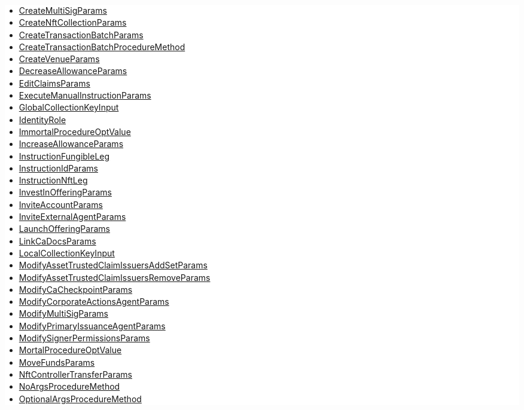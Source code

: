 - [CreateMultiSigParams](../../../../interfaces/API/Procedures/Types/CreateMultiSigParams/CreateMultiSigParams.md)
- [CreateNftCollectionParams](../../../../interfaces/API/Procedures/Types/CreateNftCollectionParams/CreateNftCollectionParams.md)
- [CreateTransactionBatchParams](../../../../interfaces/API/Procedures/Types/CreateTransactionBatchParams/CreateTransactionBatchParams.md)
- [CreateTransactionBatchProcedureMethod](../../../../interfaces/API/Procedures/Types/CreateTransactionBatchProcedureMethod/CreateTransactionBatchProcedureMethod.md)
- [CreateVenueParams](../../../../interfaces/API/Procedures/Types/CreateVenueParams/CreateVenueParams.md)
- [DecreaseAllowanceParams](../../../../interfaces/API/Procedures/Types/DecreaseAllowanceParams/DecreaseAllowanceParams.md)
- [EditClaimsParams](../../../../interfaces/API/Procedures/Types/EditClaimsParams/EditClaimsParams.md)
- [ExecuteManualInstructionParams](../../../../interfaces/API/Procedures/Types/ExecuteManualInstructionParams/ExecuteManualInstructionParams.md)
- [GlobalCollectionKeyInput](../../../../interfaces/API/Procedures/Types/GlobalCollectionKeyInput/GlobalCollectionKeyInput.md)
- [IdentityRole](../../../../interfaces/API/Procedures/Types/IdentityRole/IdentityRole.md)
- [ImmortalProcedureOptValue](../../../../interfaces/API/Procedures/Types/ImmortalProcedureOptValue/ImmortalProcedureOptValue.md)
- [IncreaseAllowanceParams](../../../../interfaces/API/Procedures/Types/IncreaseAllowanceParams/IncreaseAllowanceParams.md)
- [InstructionFungibleLeg](../../../../interfaces/API/Procedures/Types/InstructionFungibleLeg/InstructionFungibleLeg.md)
- [InstructionIdParams](../../../../interfaces/API/Procedures/Types/InstructionIdParams/InstructionIdParams.md)
- [InstructionNftLeg](../../../../interfaces/API/Procedures/Types/InstructionNftLeg/InstructionNftLeg.md)
- [InvestInOfferingParams](../../../../interfaces/API/Procedures/Types/InvestInOfferingParams/InvestInOfferingParams.md)
- [InviteAccountParams](../../../../interfaces/API/Procedures/Types/InviteAccountParams/InviteAccountParams.md)
- [InviteExternalAgentParams](../../../../interfaces/API/Procedures/Types/InviteExternalAgentParams/InviteExternalAgentParams.md)
- [LaunchOfferingParams](../../../../interfaces/API/Procedures/Types/LaunchOfferingParams/LaunchOfferingParams.md)
- [LinkCaDocsParams](../../../../interfaces/API/Procedures/Types/LinkCaDocsParams/LinkCaDocsParams.md)
- [LocalCollectionKeyInput](../../../../interfaces/API/Procedures/Types/LocalCollectionKeyInput/LocalCollectionKeyInput.md)
- [ModifyAssetTrustedClaimIssuersAddSetParams](../../../../interfaces/API/Procedures/Types/ModifyAssetTrustedClaimIssuersAddSetParams/ModifyAssetTrustedClaimIssuersAddSetParams.md)
- [ModifyAssetTrustedClaimIssuersRemoveParams](../../../../interfaces/API/Procedures/Types/ModifyAssetTrustedClaimIssuersRemoveParams/ModifyAssetTrustedClaimIssuersRemoveParams.md)
- [ModifyCaCheckpointParams](../../../../interfaces/API/Procedures/Types/ModifyCaCheckpointParams/ModifyCaCheckpointParams.md)
- [ModifyCorporateActionsAgentParams](../../../../interfaces/API/Procedures/Types/ModifyCorporateActionsAgentParams/ModifyCorporateActionsAgentParams.md)
- [ModifyMultiSigParams](../../../../interfaces/API/Procedures/Types/ModifyMultiSigParams/ModifyMultiSigParams.md)
- [ModifyPrimaryIssuanceAgentParams](../../../../interfaces/API/Procedures/Types/ModifyPrimaryIssuanceAgentParams/ModifyPrimaryIssuanceAgentParams.md)
- [ModifySignerPermissionsParams](../../../../interfaces/API/Procedures/Types/ModifySignerPermissionsParams/ModifySignerPermissionsParams.md)
- [MortalProcedureOptValue](../../../../interfaces/API/Procedures/Types/MortalProcedureOptValue/MortalProcedureOptValue.md)
- [MoveFundsParams](../../../../interfaces/API/Procedures/Types/MoveFundsParams/MoveFundsParams.md)
- [NftControllerTransferParams](../../../../interfaces/API/Procedures/Types/NftControllerTransferParams/NftControllerTransferParams.md)
- [NoArgsProcedureMethod](../../../../interfaces/API/Procedures/Types/NoArgsProcedureMethod/NoArgsProcedureMethod.md)
- [OptionalArgsProcedureMethod](../../../../interfaces/API/Procedures/Types/OptionalArgsProcedureMethod/OptionalArgsProcedureMethod.md)